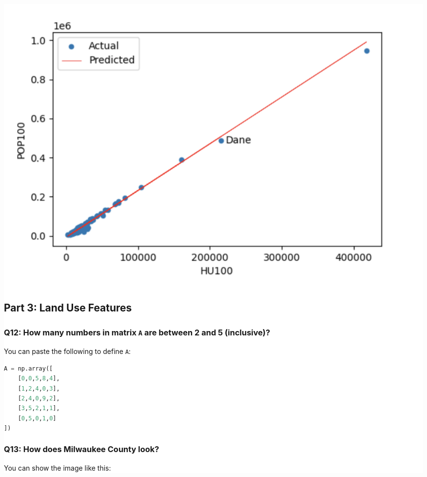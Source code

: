 <img src="q11.png">

## Part 3: Land Use Features

### Q12: How many numbers in matrix `A` are between 2 and 5 (inclusive)?

You can paste the following to define `A`:

```python
A = np.array([
    [0,0,5,8,4],
    [1,2,4,0,3],
    [2,4,0,9,2],
    [3,5,2,1,1],
    [0,5,0,1,0]
])
```

### Q13: How does Milwaukee County look?

You can show the image like this:
